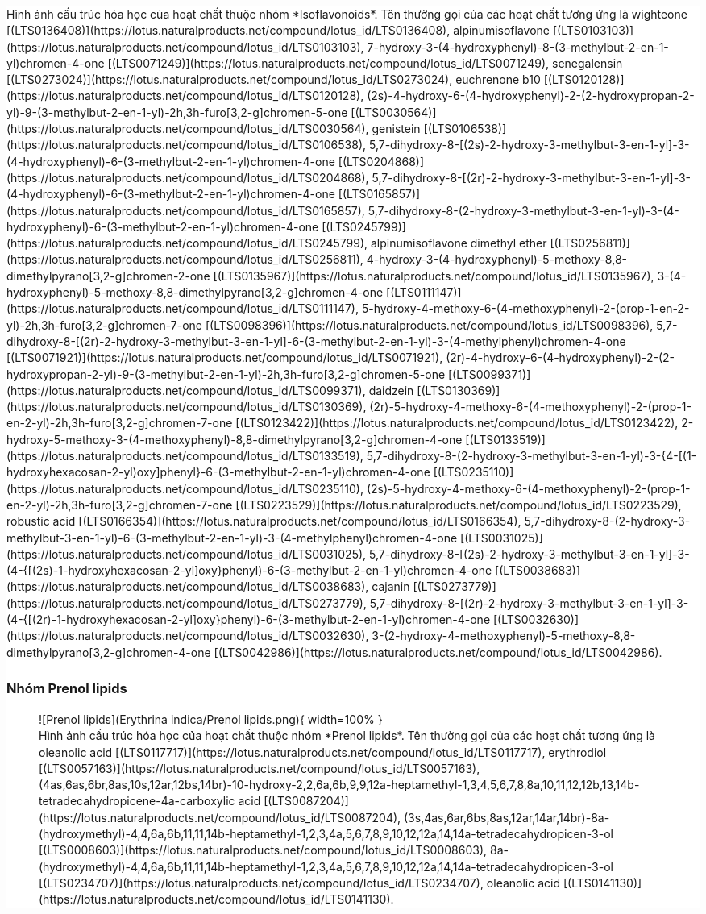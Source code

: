 <figcaption>Hình ảnh cấu trúc hóa học của hoạt chất thuộc nhóm *Isoflavonoids*. Tên thường gọi của các hoạt chất tương ứng là wighteone [(LTS0136408)](https://lotus.naturalproducts.net/compound/lotus_id/LTS0136408), alpinumisoflavone [(LTS0103103)](https://lotus.naturalproducts.net/compound/lotus_id/LTS0103103), 7-hydroxy-3-(4-hydroxyphenyl)-8-(3-methylbut-2-en-1-yl)chromen-4-one [(LTS0071249)](https://lotus.naturalproducts.net/compound/lotus_id/LTS0071249), senegalensin [(LTS0273024)](https://lotus.naturalproducts.net/compound/lotus_id/LTS0273024), euchrenone b10 [(LTS0120128)](https://lotus.naturalproducts.net/compound/lotus_id/LTS0120128), (2s)-4-hydroxy-6-(4-hydroxyphenyl)-2-(2-hydroxypropan-2-yl)-9-(3-methylbut-2-en-1-yl)-2h,3h-furo[3,2-g]chromen-5-one [(LTS0030564)](https://lotus.naturalproducts.net/compound/lotus_id/LTS0030564), genistein [(LTS0106538)](https://lotus.naturalproducts.net/compound/lotus_id/LTS0106538), 5,7-dihydroxy-8-[(2s)-2-hydroxy-3-methylbut-3-en-1-yl]-3-(4-hydroxyphenyl)-6-(3-methylbut-2-en-1-yl)chromen-4-one [(LTS0204868)](https://lotus.naturalproducts.net/compound/lotus_id/LTS0204868), 5,7-dihydroxy-8-[(2r)-2-hydroxy-3-methylbut-3-en-1-yl]-3-(4-hydroxyphenyl)-6-(3-methylbut-2-en-1-yl)chromen-4-one [(LTS0165857)](https://lotus.naturalproducts.net/compound/lotus_id/LTS0165857), 5,7-dihydroxy-8-(2-hydroxy-3-methylbut-3-en-1-yl)-3-(4-hydroxyphenyl)-6-(3-methylbut-2-en-1-yl)chromen-4-one [(LTS0245799)](https://lotus.naturalproducts.net/compound/lotus_id/LTS0245799), alpinumisoflavone dimethyl ether [(LTS0256811)](https://lotus.naturalproducts.net/compound/lotus_id/LTS0256811), 4-hydroxy-3-(4-hydroxyphenyl)-5-methoxy-8,8-dimethylpyrano[3,2-g]chromen-2-one [(LTS0135967)](https://lotus.naturalproducts.net/compound/lotus_id/LTS0135967), 3-(4-hydroxyphenyl)-5-methoxy-8,8-dimethylpyrano[3,2-g]chromen-4-one [(LTS0111147)](https://lotus.naturalproducts.net/compound/lotus_id/LTS0111147), 5-hydroxy-4-methoxy-6-(4-methoxyphenyl)-2-(prop-1-en-2-yl)-2h,3h-furo[3,2-g]chromen-7-one [(LTS0098396)](https://lotus.naturalproducts.net/compound/lotus_id/LTS0098396), 5,7-dihydroxy-8-[(2r)-2-hydroxy-3-methylbut-3-en-1-yl]-6-(3-methylbut-2-en-1-yl)-3-(4-methylphenyl)chromen-4-one [(LTS0071921)](https://lotus.naturalproducts.net/compound/lotus_id/LTS0071921), (2r)-4-hydroxy-6-(4-hydroxyphenyl)-2-(2-hydroxypropan-2-yl)-9-(3-methylbut-2-en-1-yl)-2h,3h-furo[3,2-g]chromen-5-one [(LTS0099371)](https://lotus.naturalproducts.net/compound/lotus_id/LTS0099371), daidzein [(LTS0130369)](https://lotus.naturalproducts.net/compound/lotus_id/LTS0130369), (2r)-5-hydroxy-4-methoxy-6-(4-methoxyphenyl)-2-(prop-1-en-2-yl)-2h,3h-furo[3,2-g]chromen-7-one [(LTS0123422)](https://lotus.naturalproducts.net/compound/lotus_id/LTS0123422), 2-hydroxy-5-methoxy-3-(4-methoxyphenyl)-8,8-dimethylpyrano[3,2-g]chromen-4-one [(LTS0133519)](https://lotus.naturalproducts.net/compound/lotus_id/LTS0133519), 5,7-dihydroxy-8-(2-hydroxy-3-methylbut-3-en-1-yl)-3-{4-[(1-hydroxyhexacosan-2-yl)oxy]phenyl}-6-(3-methylbut-2-en-1-yl)chromen-4-one [(LTS0235110)](https://lotus.naturalproducts.net/compound/lotus_id/LTS0235110), (2s)-5-hydroxy-4-methoxy-6-(4-methoxyphenyl)-2-(prop-1-en-2-yl)-2h,3h-furo[3,2-g]chromen-7-one [(LTS0223529)](https://lotus.naturalproducts.net/compound/lotus_id/LTS0223529), robustic acid [(LTS0166354)](https://lotus.naturalproducts.net/compound/lotus_id/LTS0166354), 5,7-dihydroxy-8-(2-hydroxy-3-methylbut-3-en-1-yl)-6-(3-methylbut-2-en-1-yl)-3-(4-methylphenyl)chromen-4-one [(LTS0031025)](https://lotus.naturalproducts.net/compound/lotus_id/LTS0031025), 5,7-dihydroxy-8-[(2s)-2-hydroxy-3-methylbut-3-en-1-yl]-3-(4-{[(2s)-1-hydroxyhexacosan-2-yl]oxy}phenyl)-6-(3-methylbut-2-en-1-yl)chromen-4-one [(LTS0038683)](https://lotus.naturalproducts.net/compound/lotus_id/LTS0038683), cajanin [(LTS0273779)](https://lotus.naturalproducts.net/compound/lotus_id/LTS0273779), 5,7-dihydroxy-8-[(2r)-2-hydroxy-3-methylbut-3-en-1-yl]-3-(4-{[(2r)-1-hydroxyhexacosan-2-yl]oxy}phenyl)-6-(3-methylbut-2-en-1-yl)chromen-4-one [(LTS0032630)](https://lotus.naturalproducts.net/compound/lotus_id/LTS0032630), 3-(2-hydroxy-4-methoxyphenyl)-5-methoxy-8,8-dimethylpyrano[3,2-g]chromen-4-one [(LTS0042986)](https://lotus.naturalproducts.net/compound/lotus_id/LTS0042986).</figcaption>
</figure>


### Nhóm Prenol lipids
<figure markdown="span">
    ![Prenol lipids](Erythrina indica/Prenol lipids.png){ width=100% }
<figcaption>Hình ảnh cấu trúc hóa học của hoạt chất thuộc nhóm *Prenol lipids*. Tên thường gọi của các hoạt chất tương ứng là oleanolic acid [(LTS0117717)](https://lotus.naturalproducts.net/compound/lotus_id/LTS0117717), erythrodiol [(LTS0057163)](https://lotus.naturalproducts.net/compound/lotus_id/LTS0057163), (4as,6as,6br,8as,10s,12ar,12bs,14br)-10-hydroxy-2,2,6a,6b,9,9,12a-heptamethyl-1,3,4,5,6,7,8,8a,10,11,12,12b,13,14b-tetradecahydropicene-4a-carboxylic acid [(LTS0087204)](https://lotus.naturalproducts.net/compound/lotus_id/LTS0087204), (3s,4as,6ar,6bs,8as,12ar,14ar,14br)-8a-(hydroxymethyl)-4,4,6a,6b,11,11,14b-heptamethyl-1,2,3,4a,5,6,7,8,9,10,12,12a,14,14a-tetradecahydropicen-3-ol [(LTS0008603)](https://lotus.naturalproducts.net/compound/lotus_id/LTS0008603), 8a-(hydroxymethyl)-4,4,6a,6b,11,11,14b-heptamethyl-1,2,3,4a,5,6,7,8,9,10,12,12a,14,14a-tetradecahydropicen-3-ol [(LTS0234707)](https://lotus.naturalproducts.net/compound/lotus_id/LTS0234707), oleanolic acid [(LTS0141130)](https://lotus.naturalproducts.net/compound/lotus_id/LTS0141130).</figcaption>
</figure>
